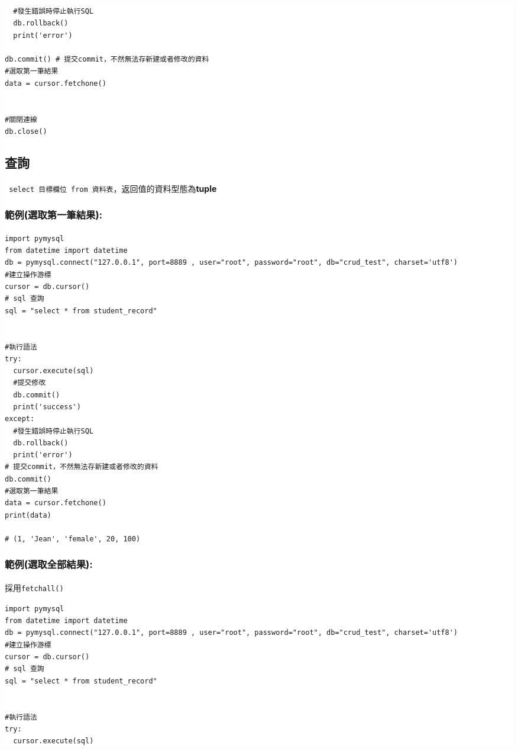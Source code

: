 ```python=
  #發生錯誤時停止執行SQL
  db.rollback()
  print('error')

db.commit() # 提交commit，不然無法存新建或者修改的資料
#選取第一筆結果
data = cursor.fetchone()


#關閉連線
db.close()
```

## 查詢
` select 目標欄位 from 資料表`，返回值的資料型態為**tuple**
### 範例(選取第一筆結果):
```python=
import pymysql
from datetime import datetime
db = pymysql.connect("127.0.0.1", port=8889 , user="root", password="root", db="crud_test", charset='utf8')
#建立操作游標
cursor = db.cursor()
# sql 查詢
sql = "select * from student_record"


#執行語法
try:
  cursor.execute(sql)
  #提交修改
  db.commit()
  print('success')
except:
  #發生錯誤時停止執行SQL
  db.rollback()
  print('error')
# 提交commit，不然無法存新建或者修改的資料
db.commit()
#選取第一筆結果
data = cursor.fetchone()
print(data)

# (1, 'Jean', 'female', 20, 100)
```
### 範例(選取全部結果):
採用`fetchall()`
```python=
import pymysql
from datetime import datetime
db = pymysql.connect("127.0.0.1", port=8889 , user="root", password="root", db="crud_test", charset='utf8')
#建立操作游標
cursor = db.cursor()
# sql 查詢
sql = "select * from student_record"


#執行語法
try:
  cursor.execute(sql)
```